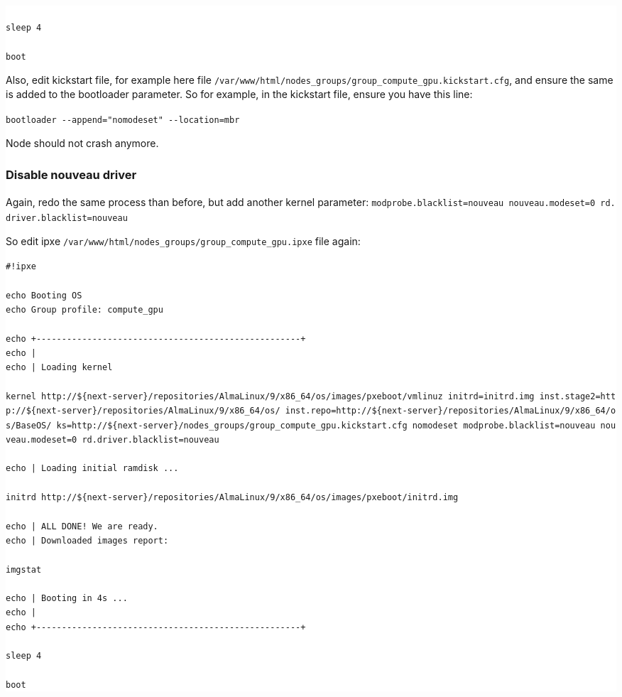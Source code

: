 ```

sleep 4

boot
```

Also, edit kickstart file, for example here file `/var/www/html/nodes_groups/group_compute_gpu.kickstart.cfg`, and ensure the same is added to the bootloader parameter.
So for example, in the kickstart file, ensure you have this line:

```
bootloader --append="nomodeset" --location=mbr
```

Node should not crash anymore.

### Disable nouveau driver

Again, redo the same process than before, but add another kernel parameter: `modprobe.blacklist=nouveau nouveau.modeset=0 rd.driver.blacklist=nouveau`

So edit ipxe `/var/www/html/nodes_groups/group_compute_gpu.ipxe` file again:

```
#!ipxe

echo Booting OS
echo Group profile: compute_gpu

echo +----------------------------------------------------+
echo |
echo | Loading kernel

kernel http://${next-server}/repositories/AlmaLinux/9/x86_64/os/images/pxeboot/vmlinuz initrd=initrd.img inst.stage2=http://${next-server}/repositories/AlmaLinux/9/x86_64/os/ inst.repo=http://${next-server}/repositories/AlmaLinux/9/x86_64/os/BaseOS/ ks=http://${next-server}/nodes_groups/group_compute_gpu.kickstart.cfg nomodeset modprobe.blacklist=nouveau nouveau.modeset=0 rd.driver.blacklist=nouveau

echo | Loading initial ramdisk ...

initrd http://${next-server}/repositories/AlmaLinux/9/x86_64/os/images/pxeboot/initrd.img

echo | ALL DONE! We are ready.
echo | Downloaded images report:

imgstat

echo | Booting in 4s ...
echo |
echo +----------------------------------------------------+

sleep 4

boot
```
